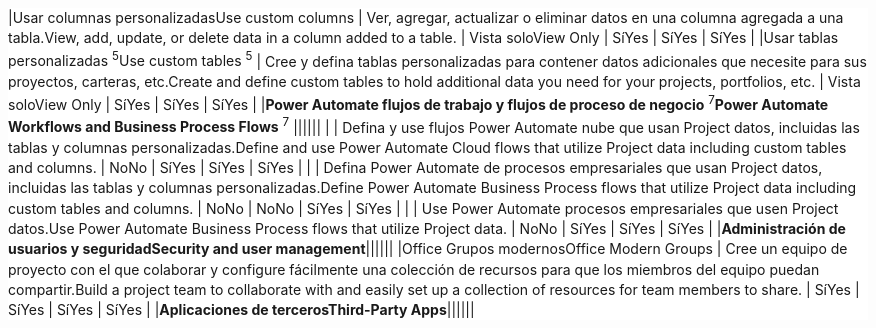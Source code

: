 |<span data-ttu-id="b2d4f-318">Usar columnas personalizadas</span><span class="sxs-lookup"><span data-stu-id="b2d4f-318">Use custom columns</span></span> | <span data-ttu-id="b2d4f-319">Ver, agregar, actualizar o eliminar datos en una columna agregada a una tabla.</span><span class="sxs-lookup"><span data-stu-id="b2d4f-319">View, add, update, or delete data in a column added to a table.</span></span> | <span data-ttu-id="b2d4f-320">Vista solo</span><span class="sxs-lookup"><span data-stu-id="b2d4f-320">View Only</span></span> | <span data-ttu-id="b2d4f-321">Sí</span><span class="sxs-lookup"><span data-stu-id="b2d4f-321">Yes</span></span> | <span data-ttu-id="b2d4f-322">Sí</span><span class="sxs-lookup"><span data-stu-id="b2d4f-322">Yes</span></span> | <span data-ttu-id="b2d4f-323">Sí</span><span class="sxs-lookup"><span data-stu-id="b2d4f-323">Yes</span></span> |
|<span data-ttu-id="b2d4f-324">Usar tablas personalizadas <sup>5</sup></span><span class="sxs-lookup"><span data-stu-id="b2d4f-324">Use custom tables <sup>5</sup></span></span> | <span data-ttu-id="b2d4f-325">Cree y defina tablas personalizadas para contener datos adicionales que necesite para sus proyectos, carteras, etc.</span><span class="sxs-lookup"><span data-stu-id="b2d4f-325">Create and define custom tables to hold additional data you need for your projects, portfolios, etc.</span></span> | <span data-ttu-id="b2d4f-326">Vista solo</span><span class="sxs-lookup"><span data-stu-id="b2d4f-326">View Only</span></span> | <span data-ttu-id="b2d4f-327">Sí</span><span class="sxs-lookup"><span data-stu-id="b2d4f-327">Yes</span></span> | <span data-ttu-id="b2d4f-328">Sí</span><span class="sxs-lookup"><span data-stu-id="b2d4f-328">Yes</span></span> | <span data-ttu-id="b2d4f-329">Sí</span><span class="sxs-lookup"><span data-stu-id="b2d4f-329">Yes</span></span> |
|<span data-ttu-id="b2d4f-330">**Power Automate flujos de trabajo y flujos de proceso de negocio** <sup>7</sup></span><span class="sxs-lookup"><span data-stu-id="b2d4f-330">**Power Automate Workflows and Business Process Flows** <sup>7</sup></span></span> ||||||
| | <span data-ttu-id="b2d4f-331">Defina y use flujos Power Automate nube que usan Project datos, incluidas las tablas y columnas personalizadas.</span><span class="sxs-lookup"><span data-stu-id="b2d4f-331">Define and use Power Automate Cloud flows that utilize Project data including custom tables and columns.</span></span> | <span data-ttu-id="b2d4f-332">No</span><span class="sxs-lookup"><span data-stu-id="b2d4f-332">No</span></span> | <span data-ttu-id="b2d4f-333">Sí</span><span class="sxs-lookup"><span data-stu-id="b2d4f-333">Yes</span></span> | <span data-ttu-id="b2d4f-334">Sí</span><span class="sxs-lookup"><span data-stu-id="b2d4f-334">Yes</span></span> | <span data-ttu-id="b2d4f-335">Sí</span><span class="sxs-lookup"><span data-stu-id="b2d4f-335">Yes</span></span> |
| | <span data-ttu-id="b2d4f-336">Defina Power Automate de procesos empresariales que usan Project datos, incluidas las tablas y columnas personalizadas.</span><span class="sxs-lookup"><span data-stu-id="b2d4f-336">Define Power Automate Business Process flows that utilize Project data including custom tables and columns.</span></span> | <span data-ttu-id="b2d4f-337">No</span><span class="sxs-lookup"><span data-stu-id="b2d4f-337">No</span></span> | <span data-ttu-id="b2d4f-338">No</span><span class="sxs-lookup"><span data-stu-id="b2d4f-338">No</span></span> | <span data-ttu-id="b2d4f-339">Sí</span><span class="sxs-lookup"><span data-stu-id="b2d4f-339">Yes</span></span> | <span data-ttu-id="b2d4f-340">Sí</span><span class="sxs-lookup"><span data-stu-id="b2d4f-340">Yes</span></span> |
| | <span data-ttu-id="b2d4f-341">Use Power Automate procesos empresariales que usen Project datos.</span><span class="sxs-lookup"><span data-stu-id="b2d4f-341">Use Power Automate Business Process flows that utilize Project data.</span></span> | <span data-ttu-id="b2d4f-342">No</span><span class="sxs-lookup"><span data-stu-id="b2d4f-342">No</span></span> | <span data-ttu-id="b2d4f-343">Sí</span><span class="sxs-lookup"><span data-stu-id="b2d4f-343">Yes</span></span> | <span data-ttu-id="b2d4f-344">Sí</span><span class="sxs-lookup"><span data-stu-id="b2d4f-344">Yes</span></span> | <span data-ttu-id="b2d4f-345">Sí</span><span class="sxs-lookup"><span data-stu-id="b2d4f-345">Yes</span></span> |
|<span data-ttu-id="b2d4f-346">**Administración de usuarios y seguridad**</span><span class="sxs-lookup"><span data-stu-id="b2d4f-346">**Security and user management**</span></span>||||||
|<span data-ttu-id="b2d4f-347">Office Grupos modernos</span><span class="sxs-lookup"><span data-stu-id="b2d4f-347">Office Modern Groups</span></span> | <span data-ttu-id="b2d4f-348">Cree un equipo de proyecto con el que colaborar y configure fácilmente una colección de recursos para que los miembros del equipo puedan compartir.</span><span class="sxs-lookup"><span data-stu-id="b2d4f-348">Build a project team to collaborate with and easily set up a collection of resources for team members to share.</span></span> | <span data-ttu-id="b2d4f-349">Sí</span><span class="sxs-lookup"><span data-stu-id="b2d4f-349">Yes</span></span> | <span data-ttu-id="b2d4f-350">Sí</span><span class="sxs-lookup"><span data-stu-id="b2d4f-350">Yes</span></span> | <span data-ttu-id="b2d4f-351">Sí</span><span class="sxs-lookup"><span data-stu-id="b2d4f-351">Yes</span></span> | <span data-ttu-id="b2d4f-352">Sí</span><span class="sxs-lookup"><span data-stu-id="b2d4f-352">Yes</span></span> |
|<span data-ttu-id="b2d4f-353">**Aplicaciones de terceros**</span><span class="sxs-lookup"><span data-stu-id="b2d4f-353">**Third-Party Apps**</span></span>||||||